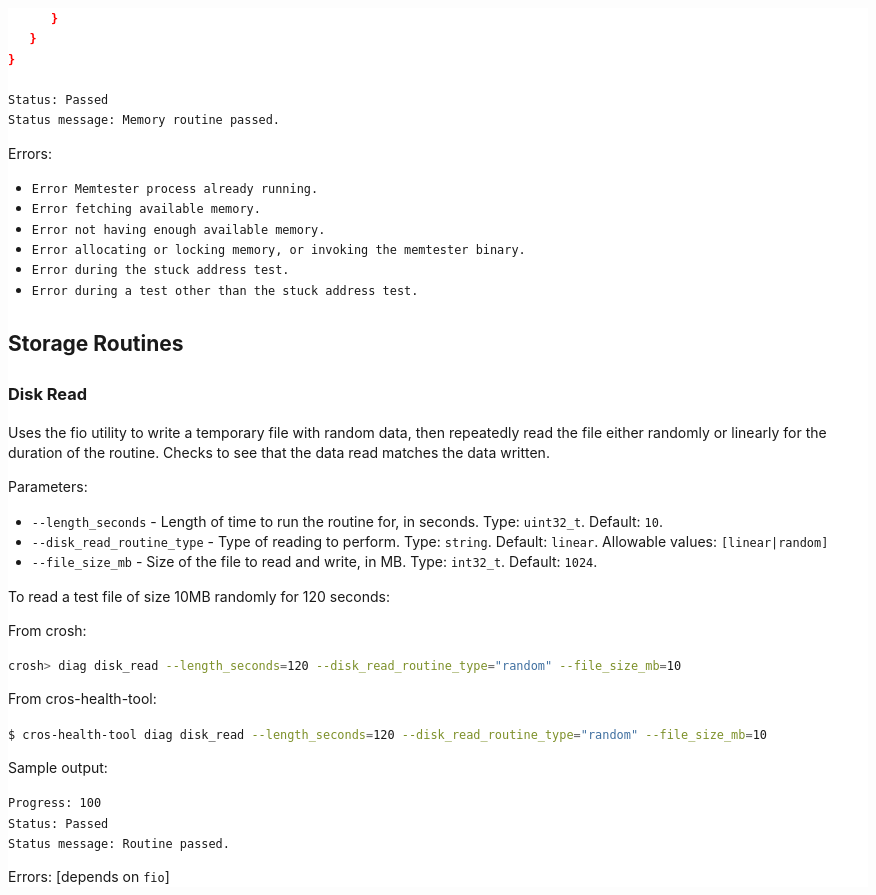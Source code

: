 ```bash
      }
   }
}

Status: Passed
Status message: Memory routine passed.
```

Errors:
- `Error Memtester process already running.`
- `Error fetching available memory.`
- `Error not having enough available memory.`
- `Error allocating or locking memory, or invoking the memtester binary.`
- `Error during the stuck address test.`
- `Error during a test other than the stuck address test.`

## Storage Routines

### Disk Read

Uses the fio utility to write a temporary file with random data, then repeatedly
read the file either randomly or linearly for the duration of the routine.
Checks to see that the data read matches the data written.

Parameters:
-   `--length_seconds` - Length of time to run the routine for, in seconds.
    Type: `uint32_t`. Default: `10`.
-   `--disk_read_routine_type` - Type of reading to perform. Type: `string`.
    Default: `linear`. Allowable values: `[linear|random]`
-   `--file_size_mb` - Size of the file to read and write, in MB. Type:
    `int32_t`. Default: `1024`.

To read a test file of size 10MB randomly for 120 seconds:

From crosh:
```bash
crosh> diag disk_read --length_seconds=120 --disk_read_routine_type="random" --file_size_mb=10
```

From cros-health-tool:
```bash
$ cros-health-tool diag disk_read --length_seconds=120 --disk_read_routine_type="random" --file_size_mb=10
```

Sample output:
```bash
Progress: 100
Status: Passed
Status message: Routine passed.
```

Errors:
[depends on `fio`]
